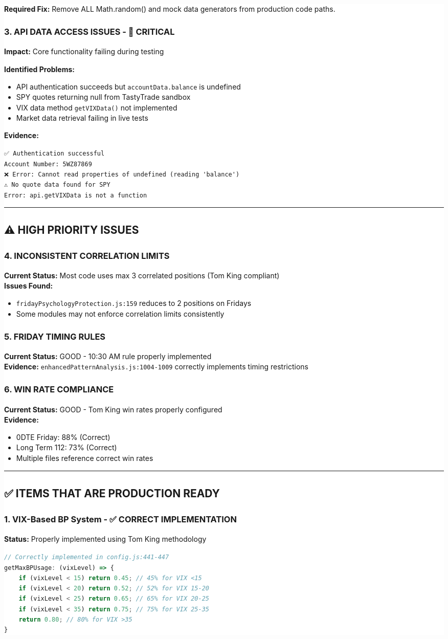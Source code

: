 **Required Fix:** Remove ALL Math.random() and mock data generators from production code paths.

### 3. **API DATA ACCESS ISSUES** - 🔴 CRITICAL
**Impact:** Core functionality failing during testing

**Identified Problems:**
- API authentication succeeds but `accountData.balance` is undefined
- SPY quotes returning null from TastyTrade sandbox
- VIX data method `getVIXData()` not implemented
- Market data retrieval failing in live tests

**Evidence:**
```
✅ Authentication successful
Account Number: 5WZ87869
❌ Error: Cannot read properties of undefined (reading 'balance')
⚠️ No quote data found for SPY
Error: api.getVIXData is not a function
```

---

## ⚠️ HIGH PRIORITY ISSUES

### 4. **INCONSISTENT CORRELATION LIMITS**
**Current Status:** Most code uses max 3 correlated positions (Tom King compliant)  
**Issues Found:**
- `fridayPsychologyProtection.js:159` reduces to 2 positions on Fridays
- Some modules may not enforce correlation limits consistently

### 5. **FRIDAY TIMING RULES**
**Current Status:** GOOD - 10:30 AM rule properly implemented  
**Evidence:** `enhancedPatternAnalysis.js:1004-1009` correctly implements timing restrictions

### 6. **WIN RATE COMPLIANCE**
**Current Status:** GOOD - Tom King win rates properly configured  
**Evidence:**
- 0DTE Friday: 88% (Correct)
- Long Term 112: 73% (Correct)
- Multiple files reference correct win rates

---

## ✅ ITEMS THAT ARE PRODUCTION READY

### 1. **VIX-Based BP System** - ✅ CORRECT IMPLEMENTATION
**Status:** Properly implemented using Tom King methodology
```javascript
// Correctly implemented in config.js:441-447
getMaxBPUsage: (vixLevel) => {
    if (vixLevel < 15) return 0.45; // 45% for VIX <15
    if (vixLevel < 20) return 0.52; // 52% for VIX 15-20
    if (vixLevel < 25) return 0.65; // 65% for VIX 20-25
    if (vixLevel < 35) return 0.75; // 75% for VIX 25-35
    return 0.80; // 80% for VIX >35
}
```
